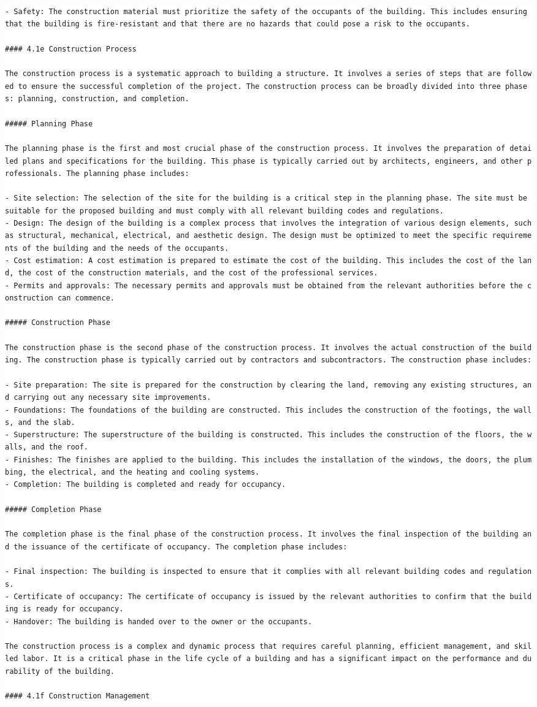 ```
- Safety: The construction material must prioritize the safety of the occupants of the building. This includes ensuring that the building is fire-resistant and that there are no hazards that could pose a risk to the occupants.

#### 4.1e Construction Process

The construction process is a systematic approach to building a structure. It involves a series of steps that are followed to ensure the successful completion of the project. The construction process can be broadly divided into three phases: planning, construction, and completion.

##### Planning Phase

The planning phase is the first and most crucial phase of the construction process. It involves the preparation of detailed plans and specifications for the building. This phase is typically carried out by architects, engineers, and other professionals. The planning phase includes:

- Site selection: The selection of the site for the building is a critical step in the planning phase. The site must be suitable for the proposed building and must comply with all relevant building codes and regulations.
- Design: The design of the building is a complex process that involves the integration of various design elements, such as structural, mechanical, electrical, and aesthetic design. The design must be optimized to meet the specific requirements of the building and the needs of the occupants.
- Cost estimation: A cost estimation is prepared to estimate the cost of the building. This includes the cost of the land, the cost of the construction materials, and the cost of the professional services.
- Permits and approvals: The necessary permits and approvals must be obtained from the relevant authorities before the construction can commence.

##### Construction Phase

The construction phase is the second phase of the construction process. It involves the actual construction of the building. The construction phase is typically carried out by contractors and subcontractors. The construction phase includes:

- Site preparation: The site is prepared for the construction by clearing the land, removing any existing structures, and carrying out any necessary site improvements.
- Foundations: The foundations of the building are constructed. This includes the construction of the footings, the walls, and the slab.
- Superstructure: The superstructure of the building is constructed. This includes the construction of the floors, the walls, and the roof.
- Finishes: The finishes are applied to the building. This includes the installation of the windows, the doors, the plumbing, the electrical, and the heating and cooling systems.
- Completion: The building is completed and ready for occupancy.

##### Completion Phase

The completion phase is the final phase of the construction process. It involves the final inspection of the building and the issuance of the certificate of occupancy. The completion phase includes:

- Final inspection: The building is inspected to ensure that it complies with all relevant building codes and regulations.
- Certificate of occupancy: The certificate of occupancy is issued by the relevant authorities to confirm that the building is ready for occupancy.
- Handover: The building is handed over to the owner or the occupants.

The construction process is a complex and dynamic process that requires careful planning, efficient management, and skilled labor. It is a critical phase in the life cycle of a building and has a significant impact on the performance and durability of the building.

#### 4.1f Construction Management

```